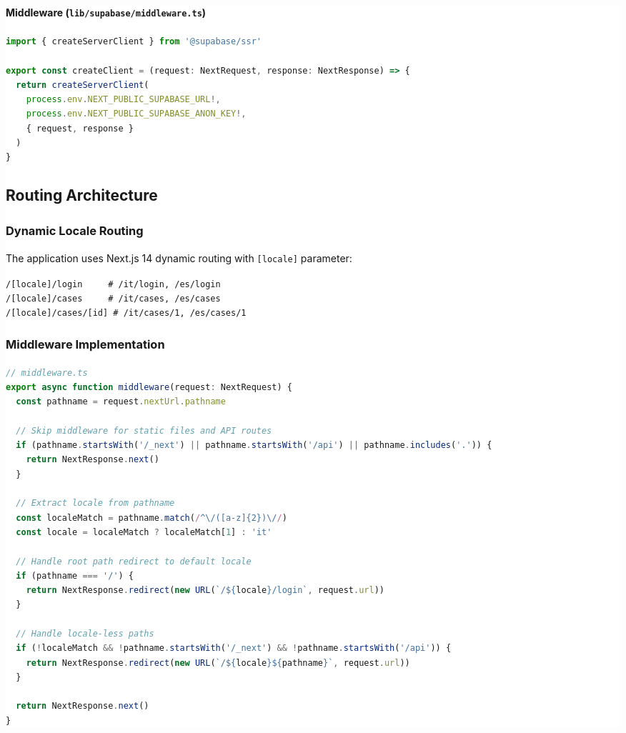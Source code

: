 #### Middleware (`lib/supabase/middleware.ts`)
```typescript
import { createServerClient } from '@supabase/ssr'

export const createClient = (request: NextRequest, response: NextResponse) => {
  return createServerClient(
    process.env.NEXT_PUBLIC_SUPABASE_URL!,
    process.env.NEXT_PUBLIC_SUPABASE_ANON_KEY!,
    { request, response }
  )
}
```

## Routing Architecture

### Dynamic Locale Routing

The application uses Next.js 14 dynamic routing with `[locale]` parameter:

```
/[locale]/login     # /it/login, /es/login
/[locale]/cases     # /it/cases, /es/cases
/[locale]/cases/[id] # /it/cases/1, /es/cases/1
```

### Middleware Implementation

```typescript
// middleware.ts
export async function middleware(request: NextRequest) {
  const pathname = request.nextUrl.pathname
  
  // Skip middleware for static files and API routes
  if (pathname.startsWith('/_next') || pathname.startsWith('/api') || pathname.includes('.')) {
    return NextResponse.next()
  }

  // Extract locale from pathname
  const localeMatch = pathname.match(/^\/([a-z]{2})\//)
  const locale = localeMatch ? localeMatch[1] : 'it'

  // Handle root path redirect to default locale
  if (pathname === '/') {
    return NextResponse.redirect(new URL(`/${locale}/login`, request.url))
  }

  // Handle locale-less paths
  if (!localeMatch && !pathname.startsWith('/_next') && !pathname.startsWith('/api')) {
    return NextResponse.redirect(new URL(`/${locale}${pathname}`, request.url))
  }

  return NextResponse.next()
}
```
